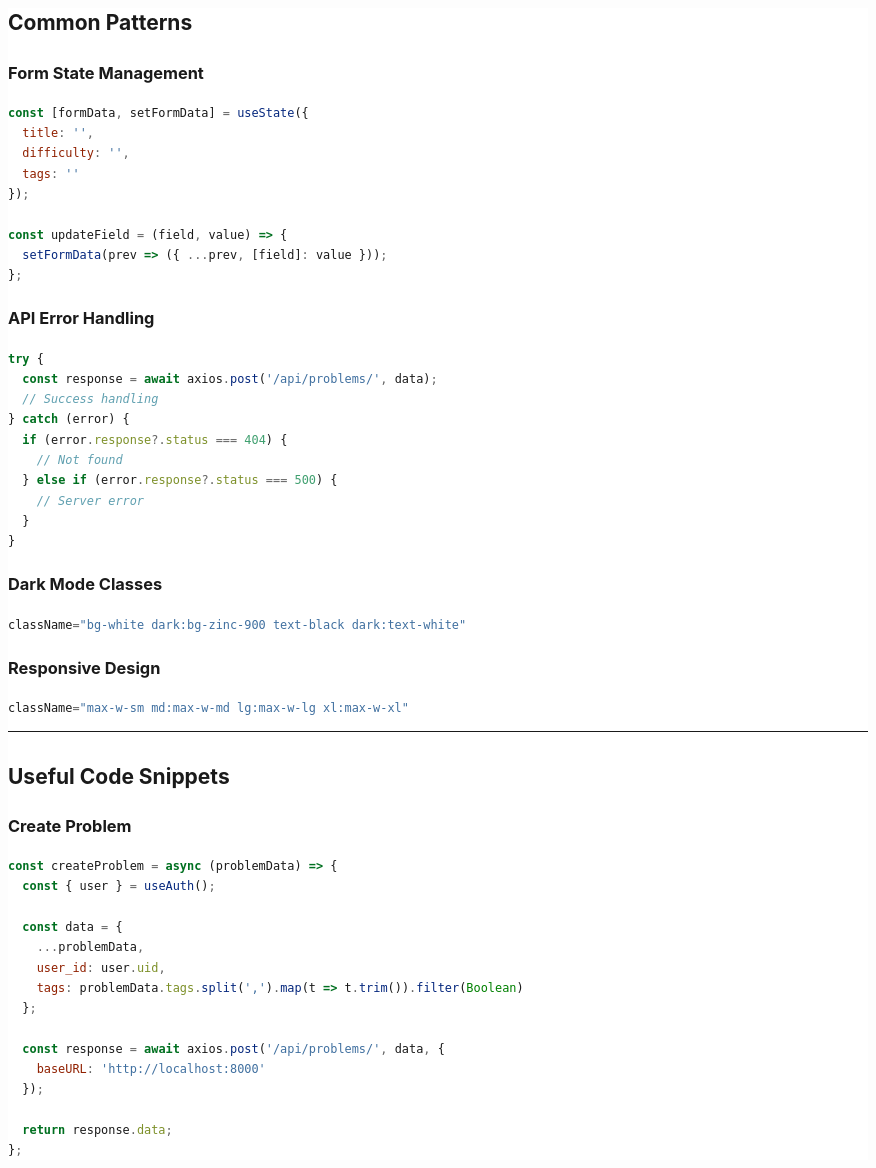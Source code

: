 
## Common Patterns

### Form State Management
```jsx
const [formData, setFormData] = useState({
  title: '',
  difficulty: '',
  tags: ''
});

const updateField = (field, value) => {
  setFormData(prev => ({ ...prev, [field]: value }));
};
```

### API Error Handling
```jsx
try {
  const response = await axios.post('/api/problems/', data);
  // Success handling
} catch (error) {
  if (error.response?.status === 404) {
    // Not found
  } else if (error.response?.status === 500) {
    // Server error
  }
}
```

### Dark Mode Classes
```jsx
className="bg-white dark:bg-zinc-900 text-black dark:text-white"
```

### Responsive Design
```jsx
className="max-w-sm md:max-w-md lg:max-w-lg xl:max-w-xl"
```

---

## Useful Code Snippets

### Create Problem
```jsx
const createProblem = async (problemData) => {
  const { user } = useAuth();
  
  const data = {
    ...problemData,
    user_id: user.uid,
    tags: problemData.tags.split(',').map(t => t.trim()).filter(Boolean)
  };

  const response = await axios.post('/api/problems/', data, {
    baseURL: 'http://localhost:8000'
  });
  
  return response.data;
};
```
